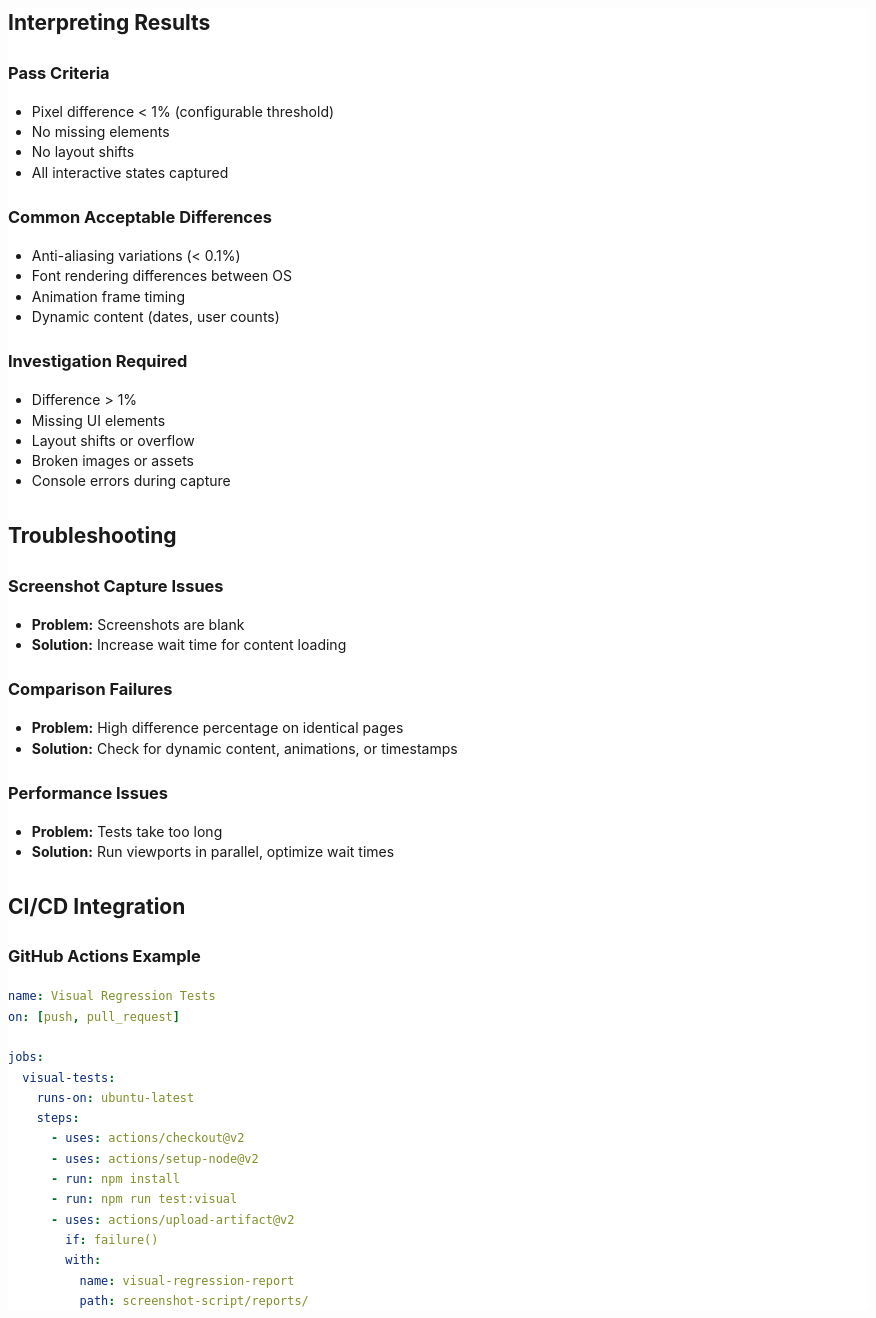 ## Interpreting Results

### Pass Criteria
- Pixel difference < 1% (configurable threshold)
- No missing elements
- No layout shifts
- All interactive states captured

### Common Acceptable Differences
- Anti-aliasing variations (< 0.1%)
- Font rendering differences between OS
- Animation frame timing
- Dynamic content (dates, user counts)

### Investigation Required
- Difference > 1%
- Missing UI elements
- Layout shifts or overflow
- Broken images or assets
- Console errors during capture

## Troubleshooting

### Screenshot Capture Issues
- **Problem:** Screenshots are blank
- **Solution:** Increase wait time for content loading

### Comparison Failures
- **Problem:** High difference percentage on identical pages
- **Solution:** Check for dynamic content, animations, or timestamps

### Performance Issues
- **Problem:** Tests take too long
- **Solution:** Run viewports in parallel, optimize wait times

## CI/CD Integration

### GitHub Actions Example
```yaml
name: Visual Regression Tests
on: [push, pull_request]

jobs:
  visual-tests:
    runs-on: ubuntu-latest
    steps:
      - uses: actions/checkout@v2
      - uses: actions/setup-node@v2
      - run: npm install
      - run: npm run test:visual
      - uses: actions/upload-artifact@v2
        if: failure()
        with:
          name: visual-regression-report
          path: screenshot-script/reports/
```
